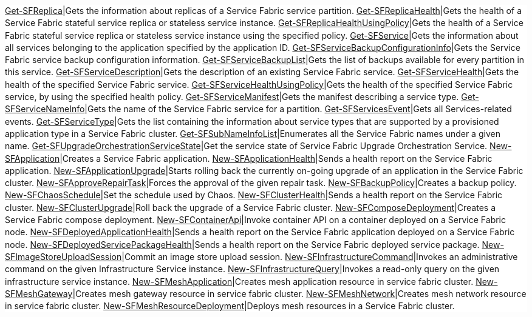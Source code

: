 [Get-SFReplica](cmdlets/Get-SFReplica.md)|Gets the information about replicas of a Service Fabric service partition.
[Get-SFReplicaHealth](cmdlets/Get-SFReplicaHealth.md)|Gets the health of a Service Fabric stateful service replica or stateless service instance.
[Get-SFReplicaHealthUsingPolicy](cmdlets/Get-SFReplicaHealthUsingPolicy.md)|Gets the health of a Service Fabric stateful service replica or stateless service instance using the specified policy.
[Get-SFService](cmdlets/Get-SFService.md)|Gets the information about all services belonging to the application specified by the application ID.
[Get-SFServiceBackupConfigurationInfo](cmdlets/Get-SFServiceBackupConfigurationInfo.md)|Gets the Service Fabric service backup configuration information.
[Get-SFServiceBackupList](cmdlets/Get-SFServiceBackupList.md)|Gets the list of backups available for every partition in this service.
[Get-SFServiceDescription](cmdlets/Get-SFServiceDescription.md)|Gets the description of an existing Service Fabric service.
[Get-SFServiceHealth](cmdlets/Get-SFServiceHealth.md)|Gets the health of the specified Service Fabric service.
[Get-SFServiceHealthUsingPolicy](cmdlets/Get-SFServiceHealthUsingPolicy.md)|Gets the health of the specified Service Fabric service, by using the specified health policy.
[Get-SFServiceManifest](cmdlets/Get-SFServiceManifest.md)|Gets the manifest describing a service type.
[Get-SFServiceNameInfo](cmdlets/Get-SFServiceNameInfo.md)|Gets the name of the Service Fabric service for a partition.
[Get-SFServicesEvent](cmdlets/Get-SFServicesEvent.md)|Gets all Services-related events.
[Get-SFServiceType](cmdlets/Get-SFServiceType.md)|Gets the list containing the information about service types that are supported by a provisioned application type in a Service Fabric cluster.
[Get-SFSubNameInfoList](cmdlets/Get-SFSubNameInfoList.md)|Enumerates all the Service Fabric names under a given name.
[Get-SFUpgradeOrchestrationServiceState](cmdlets/Get-SFUpgradeOrchestrationServiceState.md)|Get the service state of Service Fabric Upgrade Orchestration Service.
[New-SFApplication](cmdlets/New-SFApplication.md)|Creates a Service Fabric application.
[New-SFApplicationHealth](cmdlets/New-SFApplicationHealth.md)|Sends a health report on the Service Fabric application.
[New-SFApplicationUpgrade](cmdlets/New-SFApplicationUpgrade.md)|Starts rolling back the currently on-going upgrade of an application in the Service Fabric cluster.
[New-SFApproveRepairTask](cmdlets/New-SFApproveRepairTask.md)|Forces the approval of the given repair task.
[New-SFBackupPolicy](cmdlets/New-SFBackupPolicy.md)|Creates a backup policy.
[New-SFChaosSchedule](cmdlets/New-SFChaosSchedule.md)|Set the schedule used by Chaos.
[New-SFClusterHealth](cmdlets/New-SFClusterHealth.md)|Sends a health report on the Service Fabric cluster.
[New-SFClusterUpgrade](cmdlets/New-SFClusterUpgrade.md)|Roll back the upgrade of a Service Fabric cluster.
[New-SFComposeDeployment](cmdlets/New-SFComposeDeployment.md)|Creates a Service Fabric compose deployment.
[New-SFContainerApi](cmdlets/New-SFContainerApi.md)|Invoke container API on a container deployed on a Service Fabric node.
[New-SFDeployedApplicationHealth](cmdlets/New-SFDeployedApplicationHealth.md)|Sends a health report on the Service Fabric application deployed on a Service Fabric node.
[New-SFDeployedServicePackageHealth](cmdlets/New-SFDeployedServicePackageHealth.md)|Sends a health report on the Service Fabric deployed service package.
[New-SFImageStoreUploadSession](cmdlets/New-SFImageStoreUploadSession.md)|Commit an image store upload session.
[New-SFInfrastructureCommand](cmdlets/New-SFInfrastructureCommand.md)|Invokes an administrative command on the given Infrastructure Service instance.
[New-SFInfrastructureQuery](cmdlets/New-SFInfrastructureQuery.md)|Invokes a read-only query on the given infrastructure service instance.
[New-SFMeshApplication](cmdlets/New-SFMeshApplication.md)|Creates mesh application resource in service fabric cluster.
[New-SFMeshGateway](cmdlets/New-SFMeshGateway.md)|Creates mesh gateway resource in service fabric cluster.
[New-SFMeshNetwork](cmdlets/New-SFMeshNetwork.md)|Creates mesh network resource in service fabric cluster.
[New-SFMeshResourceDeployment](cmdlets/New-SFMeshResourceDeployment.md)|Deploys mesh resources in a Service Fabric cluster.